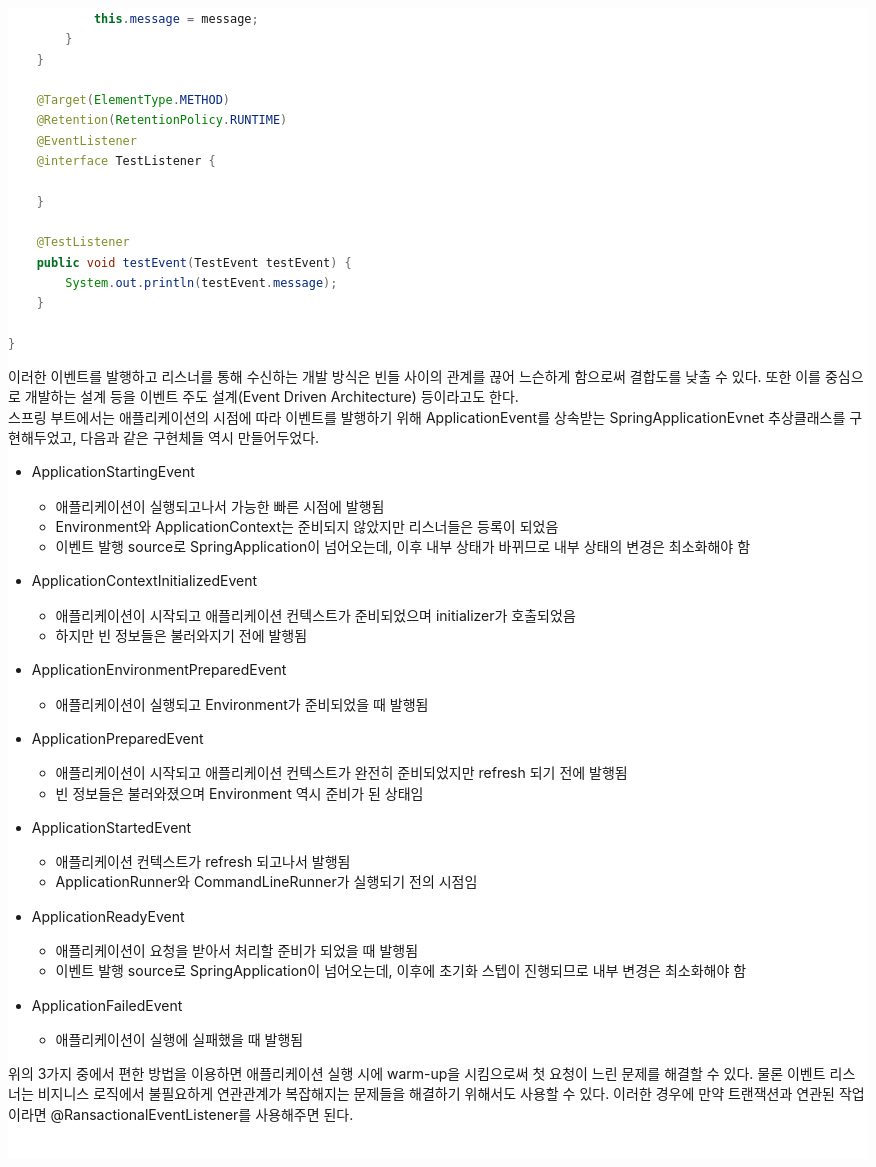 ```java
            this.message = message;
        }
    }

    @Target(ElementType.METHOD)
    @Retention(RetentionPolicy.RUNTIME)
    @EventListener
    @interface TestListener {

    }

    @TestListener
    public void testEvent(TestEvent testEvent) {
        System.out.println(testEvent.message);
    }

}
```
이러한 이벤트를 발행하고 리스너를 통해 수신하는 개발 방식은 빈들 사이의 관계를 끊어 느슨하게 함으로써 결합도를 낮출 수 있다. 또한 이를 중심으로 개발하는 설계 등을 이벤트 주도 설계(Event Driven Architecture) 등이라고도 한다.  
스프링 부트에서는 애플리케이션의 시점에 따라 이벤트를 발행하기 위해 ApplicationEvent를 상속받는 SpringApplicationEvnet 추상클래스를 구현해두었고, 다음과 같은 구현체들 역시 만들어두었다.
- ApplicationStartingEvent
    - 애플리케이션이 실행되고나서 가능한 빠른 시점에 발행됨
    - Environment와 ApplicationContext는 준비되지 않았지만 리스너들은 등록이 되었음
    - 이벤트 발행 source로 SpringApplication이 넘어오는데, 이후 내부 상태가 바뀌므로 내부 상태의 변경은 최소화해야 함

- ApplicationContextInitializedEvent
    - 애플리케이션이 시작되고 애플리케이션 컨텍스트가 준비되었으며 initializer가 호출되었음
    - 하지만 빈 정보들은 불러와지기 전에 발행됨

- ApplicationEnvironmentPreparedEvent
    - 애플리케이션이 실행되고 Environment가 준비되었을 때 발행됨

- ApplicationPreparedEvent
    - 애플리케이션이 시작되고 애플리케이션 컨텍스트가 완전히 준비되었지만 refresh 되기 전에 발행됨
    - 빈 정보들은 불러와졌으며 Environment 역시 준비가 된 상태임

- ApplicationStartedEvent
    - 애플리케이션 컨텍스트가 refresh 되고나서 발행됨
    - ApplicationRunner와 CommandLineRunner가 실행되기 전의 시점임

- ApplicationReadyEvent
    - 애플리케이션이 요청을 받아서 처리할 준비가 되었을 때 발행됨
    - 이벤트 발행 source로 SpringApplication이 넘어오는데, 이후에 초기화 스텝이 진행되므로 내부 변경은 최소화해야 함

- ApplicationFailedEvent
    - 애플리케이션이 실행에 실패했을 때 발행됨

위의 3가지 중에서 편한 방법을 이용하면 애플리케이션 실행 시에 warm-up을 시킴으로써 첫 요청이 느린 문제를 해결할 수 있다. 물론 이벤트 리스너는 비지니스 로직에서 불필요하게 연관관계가 복잡해지는 문제들을 해결하기 위해서도 사용할 수 있다. 이러한 경우에 만약 트랜잭션과 연관된 작업이라면 @RansactionalEventListener를 사용해주면 된다.

<br>
